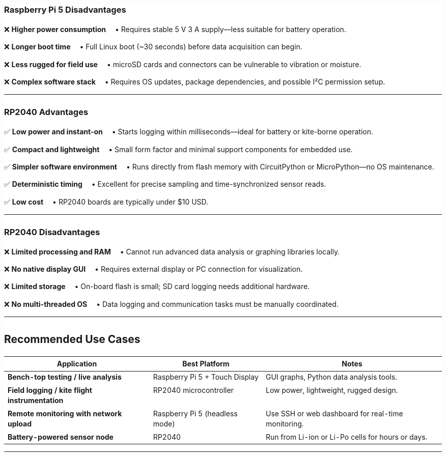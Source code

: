
### Raspberry Pi 5 Disadvantages

❌ **Higher power consumption** 
 • Requires stable 5 V 3 A supply—less suitable for battery operation. 

❌ **Longer boot time** 
 • Full Linux boot (~30 seconds) before data acquisition can begin. 

❌ **Less rugged for field use** 
 • microSD cards and connectors can be vulnerable to vibration or moisture. 

❌ **Complex software stack** 
 • Requires OS updates, package dependencies, and possible I²C permission setup. 

---

### RP2040 Advantages

✅ **Low power and instant-on** 
 • Starts logging within milliseconds—ideal for battery or kite-borne operation. 

✅ **Compact and lightweight** 
 • Small form factor and minimal support components for embedded use. 

✅ **Simpler software environment** 
 • Runs directly from flash memory with CircuitPython or MicroPython—no OS maintenance. 

✅ **Deterministic timing** 
 • Excellent for precise sampling and time-synchronized sensor reads. 

✅ **Low cost** 
 • RP2040 boards are typically under $10 USD. 

---

### RP2040 Disadvantages

❌ **Limited processing and RAM** 
 • Cannot run advanced data analysis or graphing libraries locally. 

❌ **No native display GUI** 
 • Requires external display or PC connection for visualization. 

❌ **Limited storage** 
 • On-board flash is small; SD card logging needs additional hardware. 

❌ **No multi-threaded OS** 
 • Data logging and communication tasks must be manually coordinated. 

---

## Recommended Use Cases

| Application | Best Platform | Notes |
|--------------|---------------|-------|
| **Bench-top testing / live analysis** | Raspberry Pi 5 + Touch Display | GUI graphs, Python data analysis tools. |
| **Field logging / kite flight instrumentation** | RP2040 microcontroller | Low power, lightweight, rugged design. |
| **Remote monitoring with network upload** | Raspberry Pi 5 (headless mode) | Use SSH or web dashboard for real-time monitoring. |
| **Battery-powered sensor node** | RP2040 | Run from Li-ion or Li-Po cells for hours or days. |

---